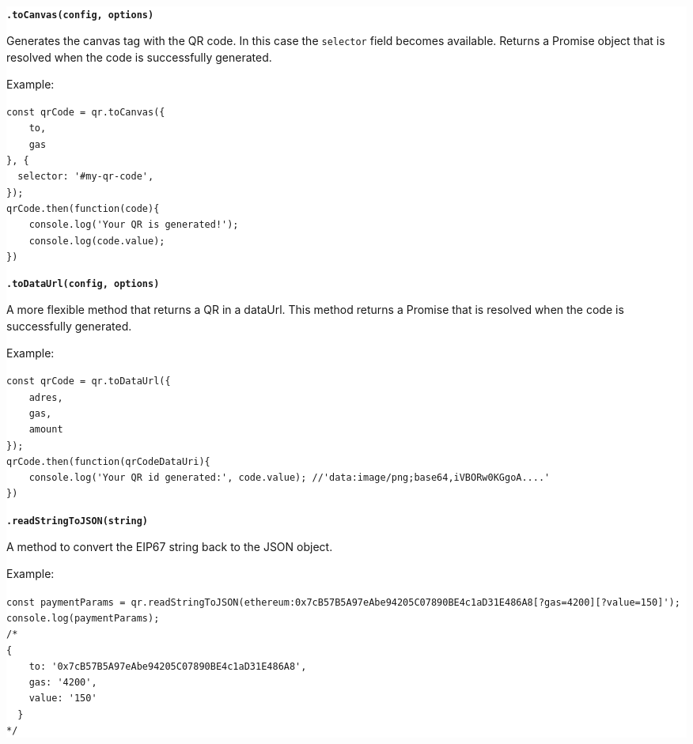 
**`.toCanvas(config, options)`**

Generates the canvas tag with the QR code. In this case the `selector` field becomes available.
Returns a Promise object that is resolved when the code is successfully generated.

Example:

```
const qrCode = qr.toCanvas({
    to,
    gas
}, {
  selector: '#my-qr-code',
});
qrCode.then(function(code){
    console.log('Your QR is generated!');
    console.log(code.value);
})
```


**`.toDataUrl(config, options)`**

A more flexible method that returns a QR in a dataUrl.
This method returns a Promise that is resolved when the code is successfully generated.

Example:

```
const qrCode = qr.toDataUrl({
    adres,
    gas,
    amount
});
qrCode.then(function(qrCodeDataUri){
    console.log('Your QR id generated:', code.value); //'data:image/png;base64,iVBORw0KGgoA....'
})
```


**`.readStringToJSON(string)`**

A method to convert the EIP67 string back to the JSON object.

Example:

```
const paymentParams = qr.readStringToJSON(ethereum:0x7cB57B5A97eAbe94205C07890BE4c1aD31E486A8[?gas=4200][?value=150]');
console.log(paymentParams);
/*
{
    to: '0x7cB57B5A97eAbe94205C07890BE4c1aD31E486A8',
    gas: '4200',
    value: '150'
  }
*/
```

